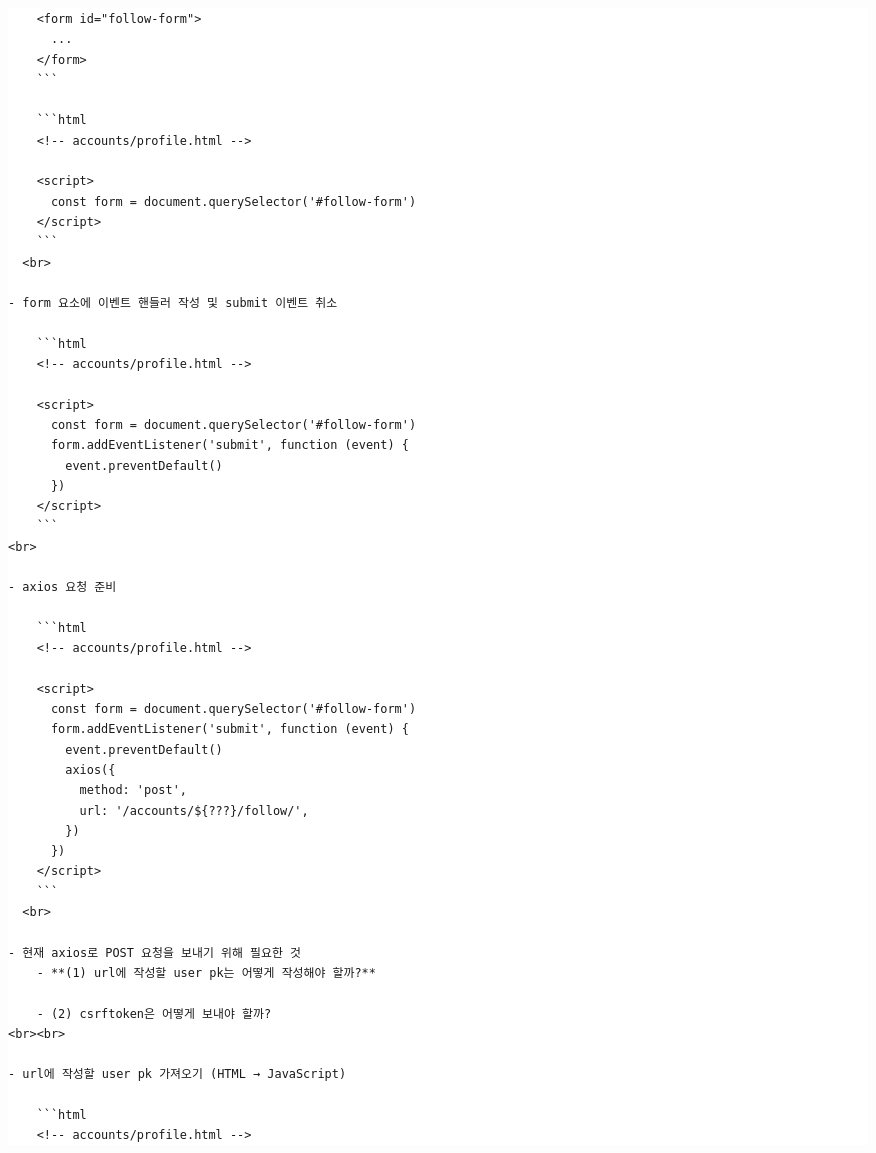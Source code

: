        <form id="follow-form">
          ...
        </form>
        ```
        
        ```html
        <!-- accounts/profile.html -->
        
        <script>
          const form = document.querySelector('#follow-form')
        </script>
        ```
      <br>  
    
    - form 요소에 이벤트 핸들러 작성 및 submit 이벤트 취소
        
        ```html
        <!-- accounts/profile.html -->
        
        <script>
          const form = document.querySelector('#follow-form')
          form.addEventListener('submit', function (event) {
            event.preventDefault()
          })
        </script>
        ```
    <br>    
    
    - axios 요청 준비
        
        ```html
        <!-- accounts/profile.html -->
        
        <script>
          const form = document.querySelector('#follow-form')
          form.addEventListener('submit', function (event) {
            event.preventDefault()
            axios({
              method: 'post',
              url: '/accounts/${???}/follow/',
            })
          })
        </script>
        ```
      <br>  
    
    - 현재 axios로 POST 요청을 보내기 위해 필요한 것
        - **(1) url에 작성할 user pk는 어떻게 작성해야 할까?**

        - (2) csrftoken은 어떻게 보내야 할까?
    <br><br>

    - url에 작성할 user pk 가져오기 (HTML → JavaScript)
        
        ```html
        <!-- accounts/profile.html -->
        
